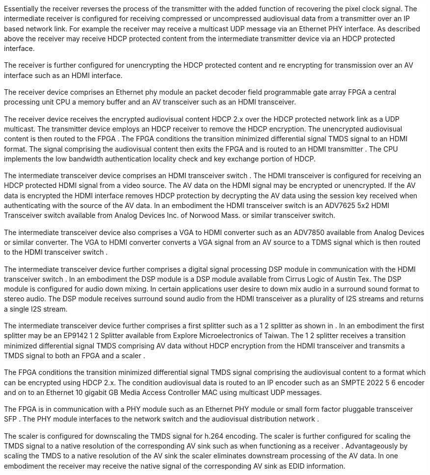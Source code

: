 Essentially the receiver reverses the process of the transmitter with the added function of recovering the pixel clock signal. The intermediate receiver is configured for receiving compressed or uncompressed audiovisual data from a transmitter over an IP based network link. For example the receiver may receive a multicast UDP message via an Ethernet PHY interface. As described above the receiver may receive HDCP protected content from the intermediate transmitter device via an HDCP protected interface.

The receiver is further configured for unencrypting the HDCP protected content and re encrypting for transmission over an AV interface such as an HDMI interface.

The receiver device comprises an Ethernet phy module an packet decoder field programmable gate array FPGA a central processing unit CPU a memory buffer and an AV transceiver such as an HDMI transceiver.

The receiver device receives the encrypted audiovisual content HDCP 2.x over the HDCP protected network link as a UDP multicast. The transmitter device employs an HDCP receiver to remove the HDCP encryption. The unencrypted audiovisual content is then routed to the FPGA . The FPGA conditions the transition minimized differential signal TMDS signal to an HDMI format. The signal comprising the audiovisual content then exits the FPGA and is routed to an HDMI transmitter . The CPU implements the low bandwidth authentication locality check and key exchange portion of HDCP.

The intermediate transceiver device comprises an HDMI transceiver switch . The HDMI transceiver is configured for receiving an HDCP protected HDMI signal from a video source. The AV data on the HDMI signal may be encrypted or unencrypted. If the AV data is encrypted the HDMI interface removes HDCP protection by decrypting the AV data using the session key received when authenticating with the source of the AV data. In an embodiment the HDMI transceiver switch is an ADV7625 5x2 HDMI Transceiver switch available from Analog Devices Inc. of Norwood Mass. or similar transceiver switch.

The intermediate transceiver device also comprises a VGA to HDMI converter such as an ADV7850 available from Analog Devices or similar converter. The VGA to HDMI converter converts a VGA signal from an AV source to a TDMS signal which is then routed to the HDMI transceiver switch .

The intermediate transceiver device further comprises a digital signal processing DSP module in communication with the HDMI transceiver switch . In an embodiment the DSP module is a DSP module available from Cirrus Logic of Austin Tex. The DSP module is configured for audio down mixing. In certain applications user desire to down mix audio in a surround sound format to stereo audio. The DSP module receives surround sound audio from the HDMI transceiver as a plurality of I2S streams and returns a single I2S stream.

The intermediate transceiver device further comprises a first splitter such as a 1 2 splitter as shown in . In an embodiment the first splitter may be an EP9142 1 2 Splitter available from Explore Microelectronics of Taiwan. The 1 2 splitter receives a transition minimized differential signal TMDS comprising AV data without HDCP encryption from the HDMI transceiver and transmits a TMDS signal to both an FPGA and a scaler .

The FPGA conditions the transition minimized differential signal TMDS signal comprising the audiovisual content to a format which can be encrypted using HDCP 2.x. The condition audiovisual data is routed to an IP encoder such as an SMPTE 2022 5 6 encoder and on to an Ethernet 10 gigabit GB Media Access Controller MAC using multicast UDP messages.

The FPGA is in communication with a PHY module such as an Ethernet PHY module or small form factor pluggable transceiver SFP . The PHY module interfaces to the network switch and the audiovisual distribution network .

The scaler is configured for downscaling the TMDS signal for h.264 encoding. The scaler is further configured for scaling the TMDS signal to a native resolution of the corresponding AV sink such as when functioning as a receiver . Advantageously by scaling the TMDS to a native resolution of the AV sink the scaler eliminates downstream processing of the AV data. In one embodiment the receiver may receive the native signal of the corresponding AV sink as EDID information.
